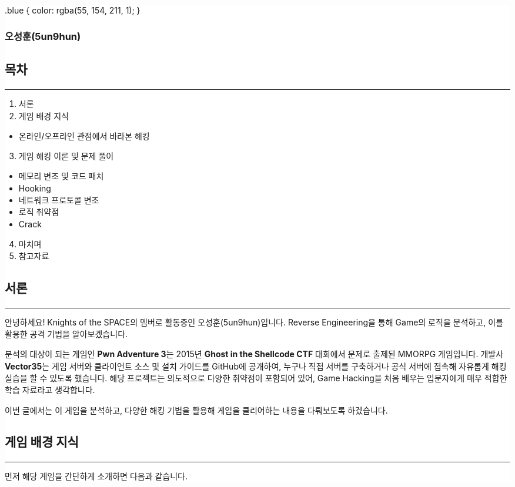   .blue {
    color: rgba(55, 154, 211, 1);
  }
</style>

### 오성훈(5un9hun)

## 목차
---
1. 서론
2. 게임 배경 지식
  - 온라인/오프라인 관점에서 바라본 해킹
3. 게임 해킹 이론 및 문제 풀이
  - 메모리 변조 및 코드 패치
  - Hooking
  - 네트워크 프로토콜 변조
  - 로직 취약점
  - Crack
4. 마치며
5. 참고자료

## 서론
---
안녕하세요! Knights of the SPACE의 멤버로 활동중인 오성훈(5un9hun)입니다. Reverse Engineering을 통해 Game의 로직을 분석하고, 이를 활용한 공격 기법을 알아보겠습니다. 

분석의 대상이 되는 게임인 **Pwn Adventure 3**는 2015년 **Ghost in the Shellcode CTF** 대회에서 문제로 출제된 MMORPG 게임입니다. 개발사 **Vector35**는 게임 서버와 클라이언트 소스 및 설치 가이드를 GitHub에 공개하여, 누구나 직접 서버를 구축하거나 공식 서버에 접속해 자유롭게 해킹 실습을 할 수 있도록 했습니다. 해당 프로젝트는 의도적으로 다양한 취약점이 포함되어 있어, Game Hacking을 처음 배우는 입문자에게 매우 적합한 학습 자료라고 생각합니다.

이번 글에서는 이 게임을 분석하고, 다양한 해킹 기법을 활용해 게임을 클리어하는 내용을 다뤄보도록 하겠습니다.

## 게임 배경 지식
---
먼저 해당 게임을 간단하게 소개하면 다음과 같습니다.

<div class="c-img-row">
  <div>
